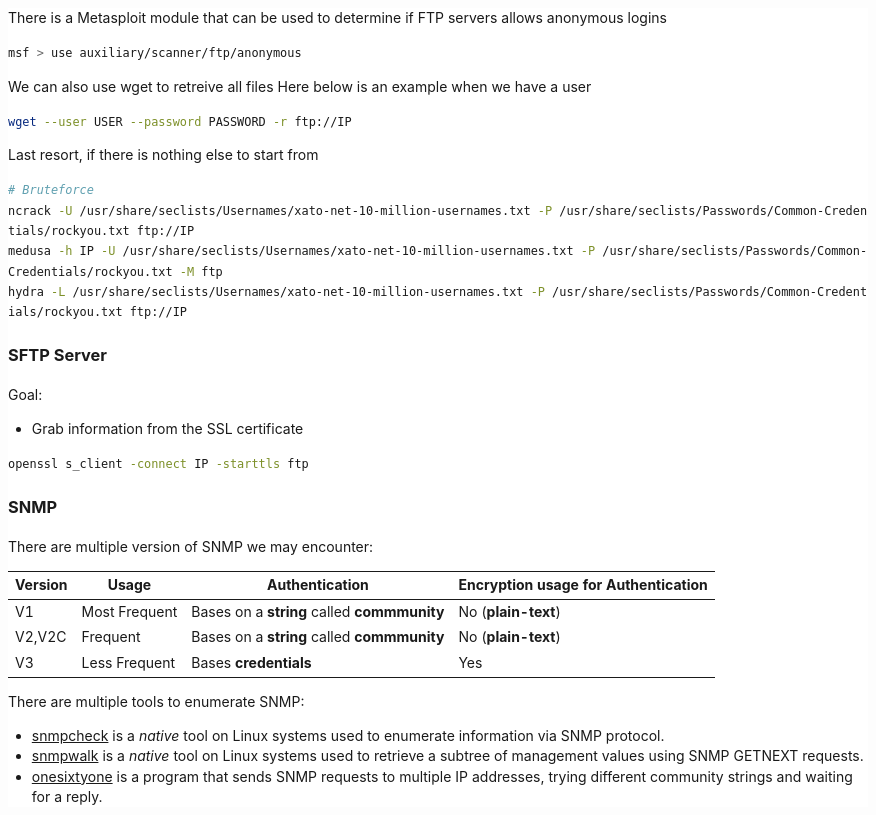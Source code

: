 There is a Metasploit module that can be used to determine if FTP servers allows anonymous logins

```bash
msf > use auxiliary/scanner/ftp/anonymous
```

We can also use wget to retreive all files
Here below is an example when we have a user

```bash
wget --user USER --password PASSWORD -r ftp://IP
```

Last resort, if there is nothing else to start from

```bash
# Bruteforce
ncrack -U /usr/share/seclists/Usernames/xato-net-10-million-usernames.txt -P /usr/share/seclists/Passwords/Common-Credentials/rockyou.txt ftp://IP
medusa -h IP -U /usr/share/seclists/Usernames/xato-net-10-million-usernames.txt -P /usr/share/seclists/Passwords/Common-Credentials/rockyou.txt -M ftp
hydra -L /usr/share/seclists/Usernames/xato-net-10-million-usernames.txt -P /usr/share/seclists/Passwords/Common-Credentials/rockyou.txt ftp://IP
```

### SFTP Server

Goal:

- Grab information from the SSL certificate

```bash
openssl s_client -connect IP -starttls ftp
```

### SNMP

There are multiple version of SNMP we may encounter:

|Version|Usage|Authentication|Encryption usage for Authentication|
|-|-|-|-|
|V1|Most Frequent|Bases on a **string** called **commmunity**|No (**plain-text**)|
|V2,V2C|Frequent|Bases on a **string** called **commmunity**|No (**plain-text**)|
|V3|Less Frequent|Bases **credentials**|Yes|

There are multiple tools to enumerate SNMP:

- [snmpcheck](https://linux.die.net/man/1/snmpcheck) is a *native* tool on Linux systems used to enumerate information via SNMP protocol.
- [snmpwalk](https://linux.die.net/man/1/snmpwalk)  is a *native* tool on Linux systems used to retrieve a subtree of management values using SNMP GETNEXT requests.
- [onesixtyone](https://github.com/trailofbits/onesixtyone) is a program that sends SNMP requests to multiple IP addresses, trying different community strings and waiting for a reply.
